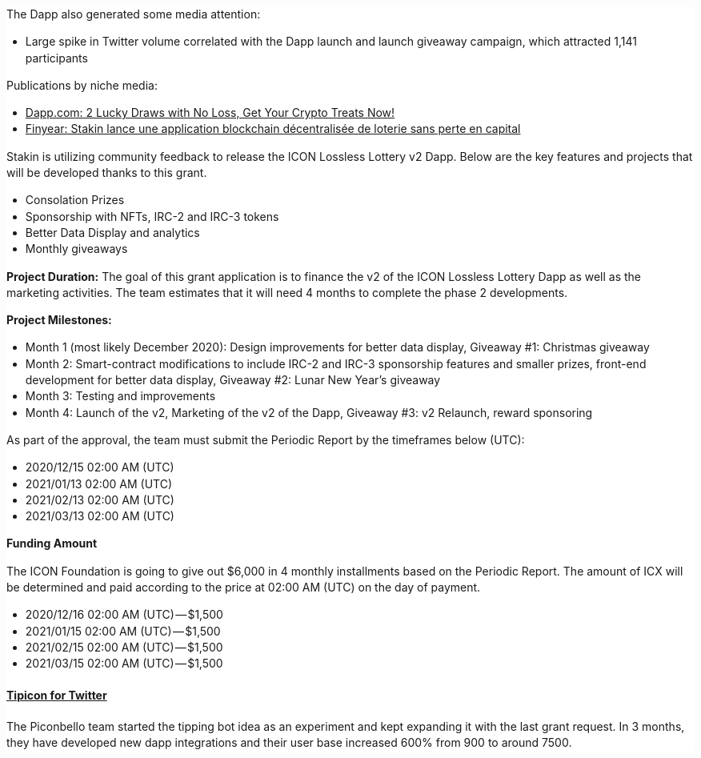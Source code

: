 The Dapp also generated some media attention:

* Large spike in Twitter volume correlated with the Dapp launch and launch giveaway campaign, which attracted 1,141 participants

Publications by niche media:

* [Dapp.com: 2 Lucky Draws with No Loss, Get Your Crypto Treats Now!](https://www.dapp.com/article/2-lossless-lucky-draws-to-earn-crypto)
* [Finyear: Stakin lance une application blockchain décentralisée de loterie sans perte en capital](https://www.finyear.com/Stakin-lance-une-application-blockchain-decentralisee-de-loterie-sans-perte-en-capital_a42965.html)

Stakin is utilizing community feedback to release the ICON Lossless Lottery v2 Dapp. Below are the key features and projects that will be developed thanks to this grant.

* Consolation Prizes
* Sponsorship with NFTs, IRC-2 and IRC-3 tokens
* Better Data Display and analytics
* Monthly giveaways

**Project Duration:** The goal of this grant application is to finance the v2 of the ICON Lossless Lottery Dapp as well as the marketing activities. The team estimates that it will need 4 months to complete the phase 2 developments.

**Project Milestones:**

* Month 1 (most likely December 2020): Design improvements for better data display, Giveaway #1: Christmas giveaway
* Month 2: Smart-contract modifications to include IRC-2 and IRC-3 sponsorship features and smaller prizes, front-end development for better data display, Giveaway #2: Lunar New Year’s giveaway
* Month 3: Testing and improvements
* Month 4: Launch of the v2, Marketing of the v2 of the Dapp, Giveaway #3: v2 Relaunch, reward sponsoring

As part of the approval, the team must submit the Periodic Report by the timeframes below (UTC):

* 2020/12/15 02:00 AM (UTC)
* 2021/01/13 02:00 AM (UTC)
* 2021/02/13 02:00 AM (UTC)
* 2021/03/13 02:00 AM (UTC)

**Funding Amount**

The ICON Foundation is going to give out $6,000 in 4 monthly installments based on the Periodic Report. The amount of ICX will be determined and paid according to the price at 02:00 AM (UTC) on the day of payment.

* 2020/12/16 02:00 AM (UTC) — $1,500
* 2021/01/15 02:00 AM (UTC) — $1,500
* 2021/02/15 02:00 AM (UTC) — $1,500
* 2021/03/15 02:00 AM (UTC) — $1,500

#### [Tipicon for Twitter](https://forum.icon.community/t/grant-application-tipicon-on-twitter/1294)

The Piconbello team started the tipping bot idea as an experiment and kept expanding it with the last grant request. In 3 months, they have developed new dapp integrations and their user base increased 600% from 900 to around 7500.
